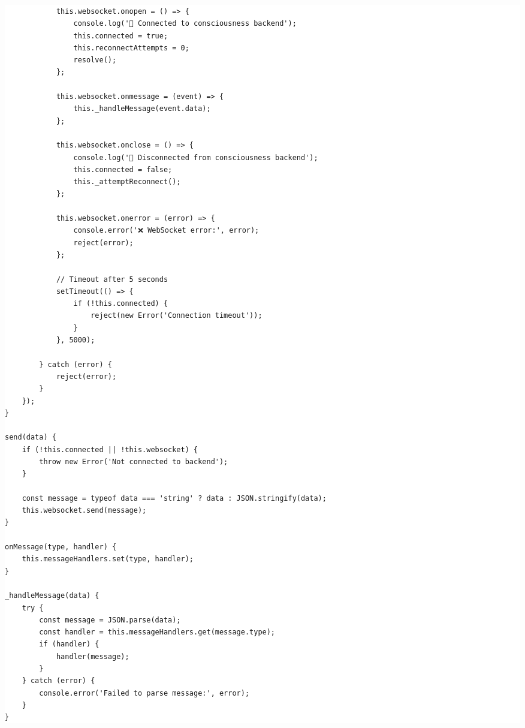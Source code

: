                 this.websocket.onopen = () => {
                    console.log('🔗 Connected to consciousness backend');
                    this.connected = true;
                    this.reconnectAttempts = 0;
                    resolve();
                };
                
                this.websocket.onmessage = (event) => {
                    this._handleMessage(event.data);
                };
                
                this.websocket.onclose = () => {
                    console.log('🔌 Disconnected from consciousness backend');
                    this.connected = false;
                    this._attemptReconnect();
                };
                
                this.websocket.onerror = (error) => {
                    console.error('❌ WebSocket error:', error);
                    reject(error);
                };
                
                // Timeout after 5 seconds
                setTimeout(() => {
                    if (!this.connected) {
                        reject(new Error('Connection timeout'));
                    }
                }, 5000);
                
            } catch (error) {
                reject(error);
            }
        });
    }
    
    send(data) {
        if (!this.connected || !this.websocket) {
            throw new Error('Not connected to backend');
        }
        
        const message = typeof data === 'string' ? data : JSON.stringify(data);
        this.websocket.send(message);
    }
    
    onMessage(type, handler) {
        this.messageHandlers.set(type, handler);
    }
    
    _handleMessage(data) {
        try {
            const message = JSON.parse(data);
            const handler = this.messageHandlers.get(message.type);
            if (handler) {
                handler(message);
            }
        } catch (error) {
            console.error('Failed to parse message:', error);
        }
    }
    